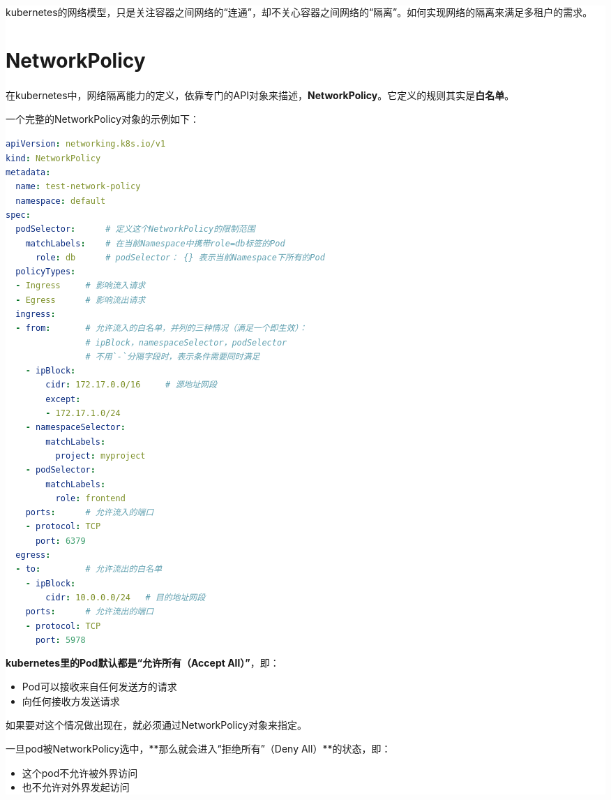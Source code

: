 kubernetes的网络模型，只是关注容器之间网络的“连通”，却不关心容器之间网络的“隔离”。如何实现网络的隔离来满足多租户的需求。

# NetworkPolicy
在kubernetes中，网络隔离能力的定义，依靠专门的API对象来描述，**NetworkPolicy**。它定义的规则其实是**白名单**。

一个完整的NetworkPolicy对象的示例如下：
```yaml
apiVersion: networking.k8s.io/v1
kind: NetworkPolicy
metadata:
  name: test-network-policy
  namespace: default
spec:   
  podSelector:      # 定义这个NetworkPolicy的限制范围
    matchLabels:    # 在当前Namespace中携带role=db标签的Pod
      role: db      # podSelector： {} 表示当前Namespace下所有的Pod
  policyTypes:
  - Ingress     # 影响流入请求
  - Egress      # 影响流出请求
  ingress:
  - from:       # 允许流入的白名单，并列的三种情况（满足一个即生效）：
                # ipBlock，namespaceSelector，podSelector
                # 不用`-`分隔字段时，表示条件需要同时满足
    - ipBlock:
        cidr: 172.17.0.0/16     # 源地址网段
        except:
        - 172.17.1.0/24
    - namespaceSelector:
        matchLabels:
          project: myproject
    - podSelector:
        matchLabels:
          role: frontend
    ports:      # 允许流入的端口
    - protocol: TCP
      port: 6379
  egress:
  - to:         # 允许流出的白名单
    - ipBlock:
        cidr: 10.0.0.0/24   # 目的地址网段
    ports:      # 允许流出的端口
    - protocol: TCP
      port: 5978

```
**kubernetes里的Pod默认都是“允许所有（Accept All）”**，即：
- Pod可以接收来自任何发送方的请求
- 向任何接收方发送请求

如果要对这个情况做出现在，就必须通过NetworkPolicy对象来指定。

一旦pod被NetworkPolicy选中，**那么就会进入“拒绝所有”（Deny All）**的状态，即：
- 这个pod不允许被外界访问
- 也不允许对外界发起访问
